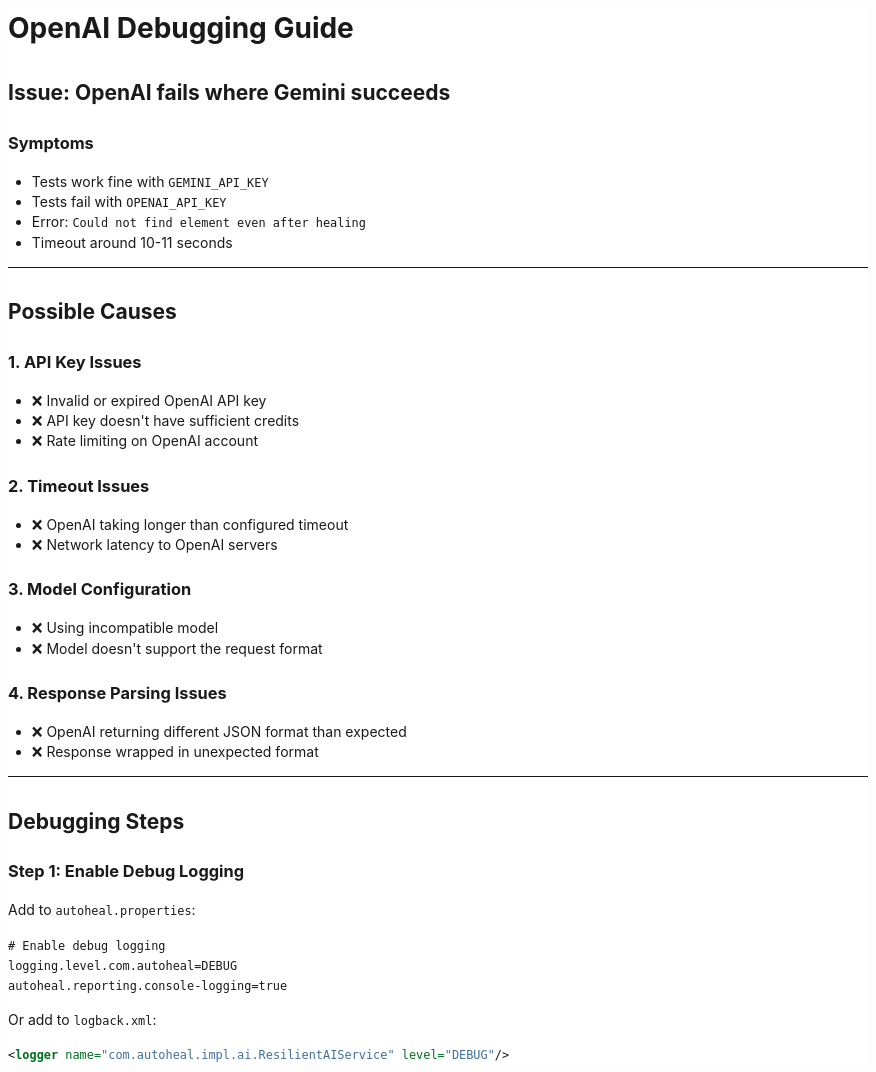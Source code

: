 # OpenAI Debugging Guide

## Issue: OpenAI fails where Gemini succeeds

### Symptoms
- Tests work fine with `GEMINI_API_KEY`
- Tests fail with `OPENAI_API_KEY`
- Error: `Could not find element even after healing`
- Timeout around 10-11 seconds

---

## Possible Causes

### 1. **API Key Issues**
- ❌ Invalid or expired OpenAI API key
- ❌ API key doesn't have sufficient credits
- ❌ Rate limiting on OpenAI account

### 2. **Timeout Issues**
- ❌ OpenAI taking longer than configured timeout
- ❌ Network latency to OpenAI servers

### 3. **Model Configuration**
- ❌ Using incompatible model
- ❌ Model doesn't support the request format

### 4. **Response Parsing Issues**
- ❌ OpenAI returning different JSON format than expected
- ❌ Response wrapped in unexpected format

---

## Debugging Steps

### Step 1: Enable Debug Logging

Add to `autoheal.properties`:
```properties
# Enable debug logging
logging.level.com.autoheal=DEBUG
autoheal.reporting.console-logging=true
```

Or add to `logback.xml`:
```xml
<logger name="com.autoheal.impl.ai.ResilientAIService" level="DEBUG"/>
```
